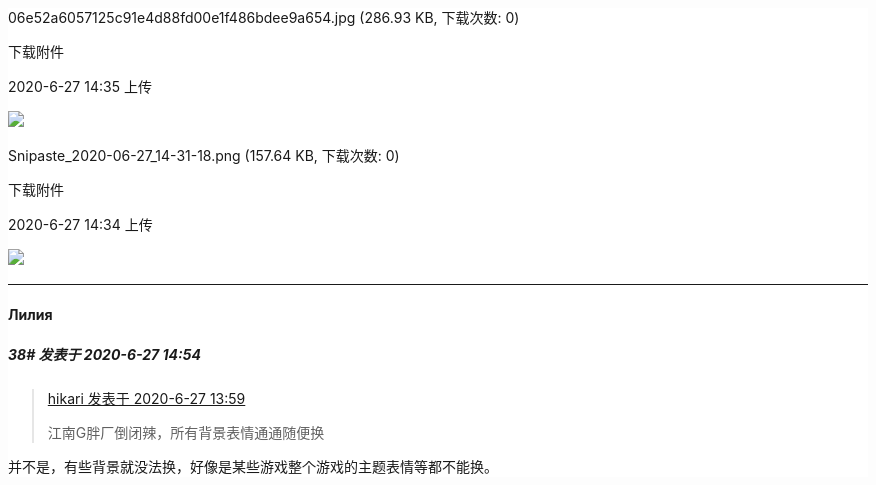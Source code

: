 

06e52a6057125c91e4d88fd00e1f486bdee9a654.jpg
(286.93 KB, 下载次数: 0)




下载附件


2020-6-27 14:35 上传









<img src="https://img.saraba1st.com/forum/202006/27/143513d8tco0choxoqkctc.jpg" referrerpolicy="no-referrer">









Snipaste_2020-06-27_14-31-18.png
(157.64 KB, 下载次数: 0)




下载附件


2020-6-27 14:34 上传









<img src="https://img.saraba1st.com/forum/202006/27/143413dpcp0iipixl5b0cj.png" referrerpolicy="no-referrer">












*****

####  Лилия  
##### 38#       发表于 2020-6-27 14:54



<blockquote><a href="httphttps://bbs.saraba1st.com/2b/forum.php?mod=redirect&amp;goto=findpost&amp;pid=47970934&amp;ptid=1944348" target="_blank">hikari 发表于 2020-6-27 13:59</a>

江南G胖厂倒闭辣，所有背景表情通通随便换</blockquote>
并不是，有些背景就没法换，好像是某些游戏整个游戏的主题表情等都不能换。
